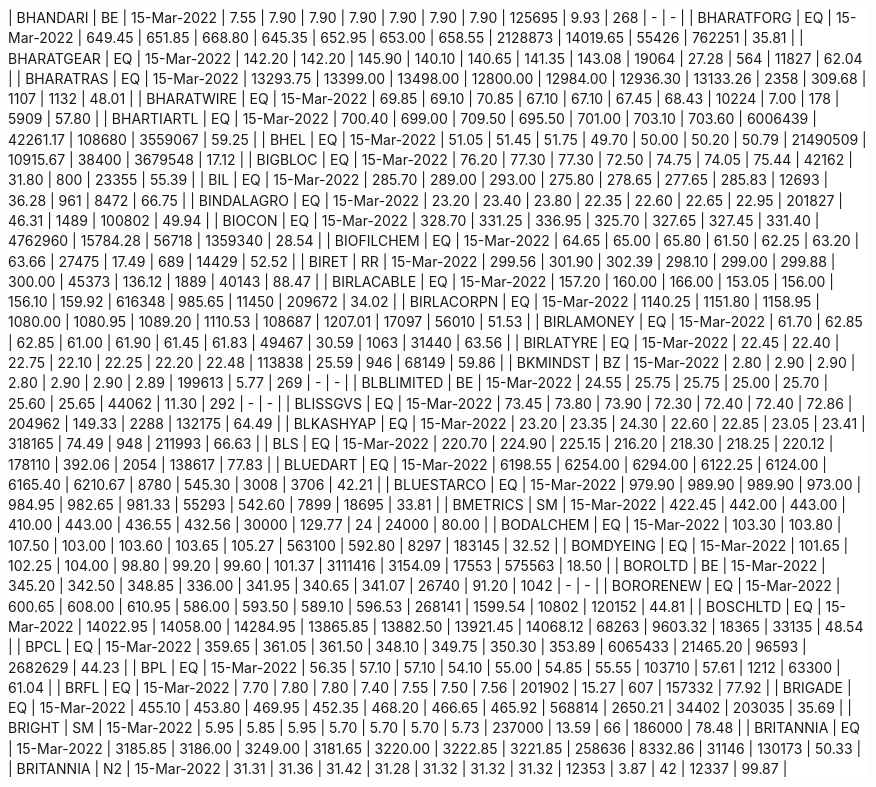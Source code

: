 | BHANDARI | BE | 15-Mar-2022 | 7.55 | 7.90 | 7.90 | 7.90 | 7.90 | 7.90 | 7.90 | 125695 | 9.93 | 268 | - | - |
| BHARATFORG | EQ | 15-Mar-2022 | 649.45 | 651.85 | 668.80 | 645.35 | 652.95 | 653.00 | 658.55 | 2128873 | 14019.65 | 55426 | 762251 | 35.81 |
| BHARATGEAR | EQ | 15-Mar-2022 | 142.20 | 142.20 | 145.90 | 140.10 | 140.65 | 141.35 | 143.08 | 19064 | 27.28 | 564 | 11827 | 62.04 |
| BHARATRAS | EQ | 15-Mar-2022 | 13293.75 | 13399.00 | 13498.00 | 12800.00 | 12984.00 | 12936.30 | 13133.26 | 2358 | 309.68 | 1107 | 1132 | 48.01 |
| BHARATWIRE | EQ | 15-Mar-2022 | 69.85 | 69.10 | 70.85 | 67.10 | 67.10 | 67.45 | 68.43 | 10224 | 7.00 | 178 | 5909 | 57.80 |
| BHARTIARTL | EQ | 15-Mar-2022 | 700.40 | 699.00 | 709.50 | 695.50 | 701.00 | 703.10 | 703.60 | 6006439 | 42261.17 | 108680 | 3559067 | 59.25 |
| BHEL | EQ | 15-Mar-2022 | 51.05 | 51.45 | 51.75 | 49.70 | 50.00 | 50.20 | 50.79 | 21490509 | 10915.67 | 38400 | 3679548 | 17.12 |
| BIGBLOC | EQ | 15-Mar-2022 | 76.20 | 77.30 | 77.30 | 72.50 | 74.75 | 74.05 | 75.44 | 42162 | 31.80 | 800 | 23355 | 55.39 |
| BIL | EQ | 15-Mar-2022 | 285.70 | 289.00 | 293.00 | 275.80 | 278.65 | 277.65 | 285.83 | 12693 | 36.28 | 961 | 8472 | 66.75 |
| BINDALAGRO | EQ | 15-Mar-2022 | 23.20 | 23.40 | 23.80 | 22.35 | 22.60 | 22.65 | 22.95 | 201827 | 46.31 | 1489 | 100802 | 49.94 |
| BIOCON | EQ | 15-Mar-2022 | 328.70 | 331.25 | 336.95 | 325.70 | 327.65 | 327.45 | 331.40 | 4762960 | 15784.28 | 56718 | 1359340 | 28.54 |
| BIOFILCHEM | EQ | 15-Mar-2022 | 64.65 | 65.00 | 65.80 | 61.50 | 62.25 | 63.20 | 63.66 | 27475 | 17.49 | 689 | 14429 | 52.52 |
| BIRET | RR | 15-Mar-2022 | 299.56 | 301.90 | 302.39 | 298.10 | 299.00 | 299.88 | 300.00 | 45373 | 136.12 | 1889 | 40143 | 88.47 |
| BIRLACABLE | EQ | 15-Mar-2022 | 157.20 | 160.00 | 166.00 | 153.05 | 156.00 | 156.10 | 159.92 | 616348 | 985.65 | 11450 | 209672 | 34.02 |
| BIRLACORPN | EQ | 15-Mar-2022 | 1140.25 | 1151.80 | 1158.95 | 1080.00 | 1080.95 | 1089.20 | 1110.53 | 108687 | 1207.01 | 17097 | 56010 | 51.53 |
| BIRLAMONEY | EQ | 15-Mar-2022 | 61.70 | 62.85 | 62.85 | 61.00 | 61.90 | 61.45 | 61.83 | 49467 | 30.59 | 1063 | 31440 | 63.56 |
| BIRLATYRE | EQ | 15-Mar-2022 | 22.45 | 22.40 | 22.75 | 22.10 | 22.25 | 22.20 | 22.48 | 113838 | 25.59 | 946 | 68149 | 59.86 |
| BKMINDST | BZ | 15-Mar-2022 | 2.80 | 2.90 | 2.90 | 2.80 | 2.90 | 2.90 | 2.89 | 199613 | 5.77 | 269 | - | - |
| BLBLIMITED | BE | 15-Mar-2022 | 24.55 | 25.75 | 25.75 | 25.00 | 25.70 | 25.60 | 25.65 | 44062 | 11.30 | 292 | - | - |
| BLISSGVS | EQ | 15-Mar-2022 | 73.45 | 73.80 | 73.90 | 72.30 | 72.40 | 72.40 | 72.86 | 204962 | 149.33 | 2288 | 132175 | 64.49 |
| BLKASHYAP | EQ | 15-Mar-2022 | 23.20 | 23.35 | 24.30 | 22.60 | 22.85 | 23.05 | 23.41 | 318165 | 74.49 | 948 | 211993 | 66.63 |
| BLS | EQ | 15-Mar-2022 | 220.70 | 224.90 | 225.15 | 216.20 | 218.30 | 218.25 | 220.12 | 178110 | 392.06 | 2054 | 138617 | 77.83 |
| BLUEDART | EQ | 15-Mar-2022 | 6198.55 | 6254.00 | 6294.00 | 6122.25 | 6124.00 | 6165.40 | 6210.67 | 8780 | 545.30 | 3008 | 3706 | 42.21 |
| BLUESTARCO | EQ | 15-Mar-2022 | 979.90 | 989.90 | 989.90 | 973.00 | 984.95 | 982.65 | 981.33 | 55293 | 542.60 | 7899 | 18695 | 33.81 |
| BMETRICS | SM | 15-Mar-2022 | 422.45 | 442.00 | 443.00 | 410.00 | 443.00 | 436.55 | 432.56 | 30000 | 129.77 | 24 | 24000 | 80.00 |
| BODALCHEM | EQ | 15-Mar-2022 | 103.30 | 103.80 | 107.50 | 103.00 | 103.60 | 103.65 | 105.27 | 563100 | 592.80 | 8297 | 183145 | 32.52 |
| BOMDYEING | EQ | 15-Mar-2022 | 101.65 | 102.25 | 104.00 | 98.80 | 99.20 | 99.60 | 101.37 | 3111416 | 3154.09 | 17553 | 575563 | 18.50 |
| BOROLTD | BE | 15-Mar-2022 | 345.20 | 342.50 | 348.85 | 336.00 | 341.95 | 340.65 | 341.07 | 26740 | 91.20 | 1042 | - | - |
| BORORENEW | EQ | 15-Mar-2022 | 600.65 | 608.00 | 610.95 | 586.00 | 593.50 | 589.10 | 596.53 | 268141 | 1599.54 | 10802 | 120152 | 44.81 |
| BOSCHLTD | EQ | 15-Mar-2022 | 14022.95 | 14058.00 | 14284.95 | 13865.85 | 13882.50 | 13921.45 | 14068.12 | 68263 | 9603.32 | 18365 | 33135 | 48.54 |
| BPCL | EQ | 15-Mar-2022 | 359.65 | 361.05 | 361.50 | 348.10 | 349.75 | 350.30 | 353.89 | 6065433 | 21465.20 | 96593 | 2682629 | 44.23 |
| BPL | EQ | 15-Mar-2022 | 56.35 | 57.10 | 57.10 | 54.10 | 55.00 | 54.85 | 55.55 | 103710 | 57.61 | 1212 | 63300 | 61.04 |
| BRFL | EQ | 15-Mar-2022 | 7.70 | 7.80 | 7.80 | 7.40 | 7.55 | 7.50 | 7.56 | 201902 | 15.27 | 607 | 157332 | 77.92 |
| BRIGADE | EQ | 15-Mar-2022 | 455.10 | 453.80 | 469.95 | 452.35 | 468.20 | 466.65 | 465.92 | 568814 | 2650.21 | 34402 | 203035 | 35.69 |
| BRIGHT | SM | 15-Mar-2022 | 5.95 | 5.85 | 5.95 | 5.70 | 5.70 | 5.70 | 5.73 | 237000 | 13.59 | 66 | 186000 | 78.48 |
| BRITANNIA | EQ | 15-Mar-2022 | 3185.85 | 3186.00 | 3249.00 | 3181.65 | 3220.00 | 3222.85 | 3221.85 | 258636 | 8332.86 | 31146 | 130173 | 50.33 |
| BRITANNIA | N2 | 15-Mar-2022 | 31.31 | 31.36 | 31.42 | 31.28 | 31.32 | 31.32 | 31.32 | 12353 | 3.87 | 42 | 12337 | 99.87 |